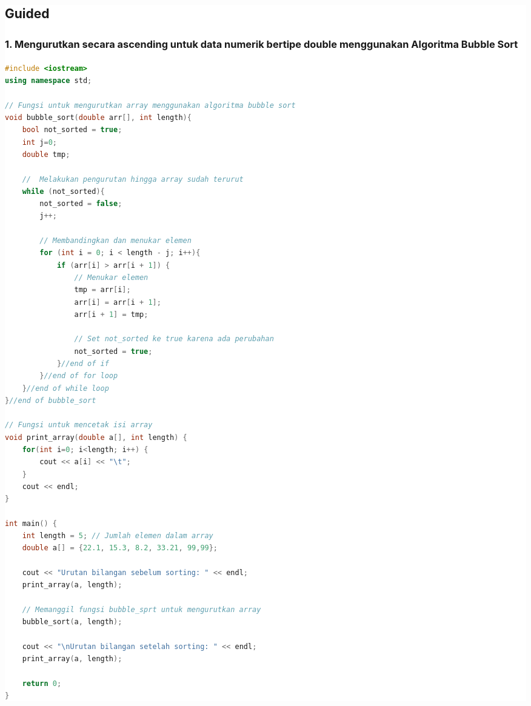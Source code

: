 ## Guided 

### 1. Mengurutkan secara ascending untuk data numerik bertipe double menggunakan Algoritma Bubble Sort

```C++
#include <iostream>
using namespace std;

// Fungsi untuk mengurutkan array menggunakan algoritma bubble sort
void bubble_sort(double arr[], int length){
    bool not_sorted = true;
    int j=0;
    double tmp;

    //  Melakukan pengurutan hingga array sudah terurut
    while (not_sorted){
        not_sorted = false;
        j++;

        // Membandingkan dan menukar elemen
        for (int i = 0; i < length - j; i++){
            if (arr[i] > arr[i + 1]) {
                // Menukar elemen
                tmp = arr[i];
                arr[i] = arr[i + 1];
                arr[i + 1] = tmp;
            
                // Set not_sorted ke true karena ada perubahan
                not_sorted = true;
            }//end of if
        }//end of for loop
    }//end of while loop
}//end of bubble_sort

// Fungsi untuk mencetak isi array
void print_array(double a[], int length) {
    for(int i=0; i<length; i++) {
        cout << a[i] << "\t";
    }
    cout << endl;
}

int main() {
    int length = 5; // Jumlah elemen dalam array
    double a[] = {22.1, 15.3, 8.2, 33.21, 99,99};

    cout << "Urutan bilangan sebelum sorting: " << endl;
    print_array(a, length);

    // Memanggil fungsi bubble_sprt untuk mengurutkan array
    bubble_sort(a, length);
    
    cout << "\nUrutan bilangan setelah sorting: " << endl;
    print_array(a, length);

    return 0;
}
```